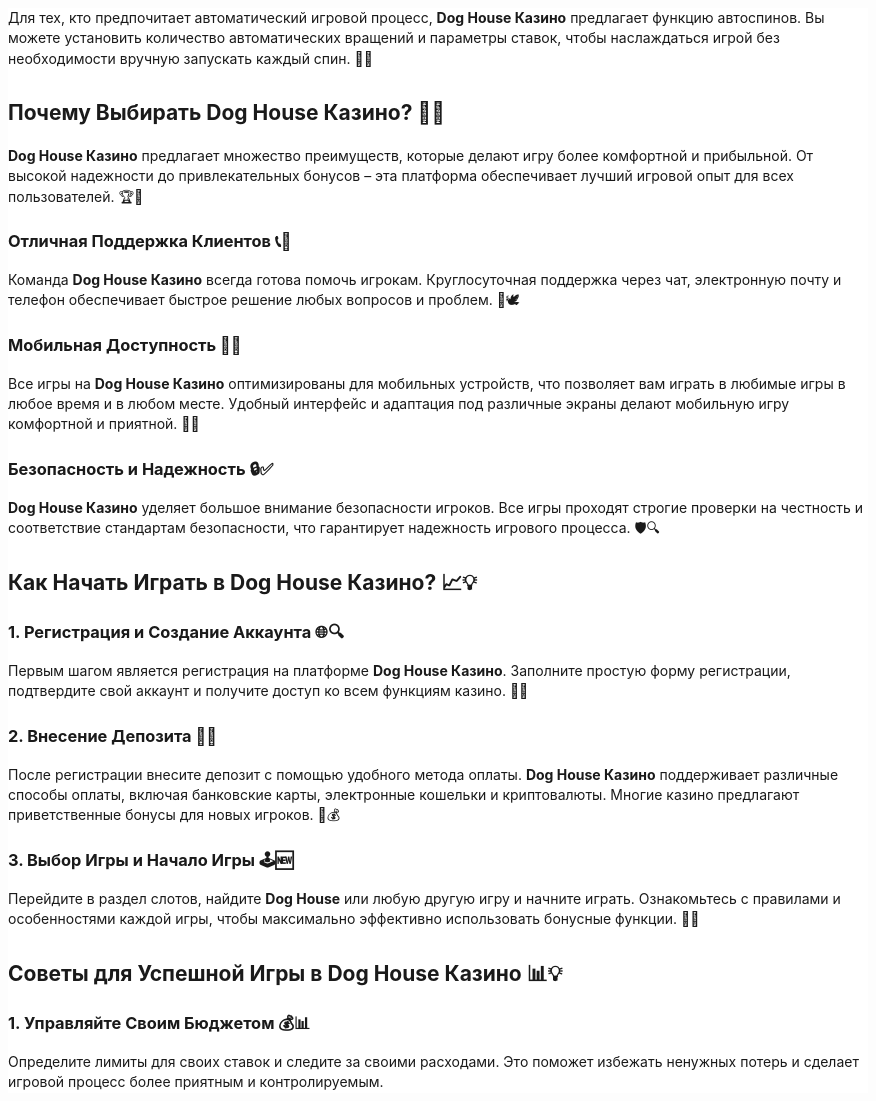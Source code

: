 Для тех, кто предпочитает автоматический игровой процесс, **Dog House Казино** предлагает функцию автоспинов. Вы можете установить количество автоматических вращений и параметры ставок, чтобы наслаждаться игрой без необходимости вручную запускать каждый спин. 🚀📲

## Почему Выбирать **Dog House Казино**? 🏅💖

**Dog House Казино** предлагает множество преимуществ, которые делают игру более комфортной и прибыльной. От высокой надежности до привлекательных бонусов – эта платформа обеспечивает лучший игровой опыт для всех пользователей. 🏆🎉

### Отличная Поддержка Клиентов 📞💬

Команда **Dog House Казино** всегда готова помочь игрокам. Круглосуточная поддержка через чат, электронную почту и телефон обеспечивает быстрое решение любых вопросов и проблем. 🤝🕊️

### Мобильная Доступность 📱🌐

Все игры на **Dog House Казино** оптимизированы для мобильных устройств, что позволяет вам играть в любимые игры в любое время и в любом месте. Удобный интерфейс и адаптация под различные экраны делают мобильную игру комфортной и приятной. 🚀📲

### Безопасность и Надежность 🔒✅

**Dog House Казино** уделяет большое внимание безопасности игроков. Все игры проходят строгие проверки на честность и соответствие стандартам безопасности, что гарантирует надежность игрового процесса. 🛡️🔍

## Как Начать Играть в **Dog House Казино**? 📈💡

### 1. Регистрация и Создание Аккаунта 🌐🔍

Первым шагом является регистрация на платформе **Dog House Казино**. Заполните простую форму регистрации, подтвердите свой аккаунт и получите доступ ко всем функциям казино. 📖✅

### 2. Внесение Депозита 🎁💸

После регистрации внесите депозит с помощью удобного метода оплаты. **Dog House Казино** поддерживает различные способы оплаты, включая банковские карты, электронные кошельки и криптовалюты. Многие казино предлагают приветственные бонусы для новых игроков. 🎯💰

### 3. Выбор Игры и Начало Игры 🕹️🆕

Перейдите в раздел слотов, найдите **Dog House** или любую другую игру и начните играть. Ознакомьтесь с правилами и особенностями каждой игры, чтобы максимально эффективно использовать бонусные функции. 🎰🔄

## Советы для Успешной Игры в **Dog House Казино** 📊💡

### 1. Управляйте Своим Бюджетом 💰📊

Определите лимиты для своих ставок и следите за своими расходами. Это поможет избежать ненужных потерь и сделает игровой процесс более приятным и контролируемым.
